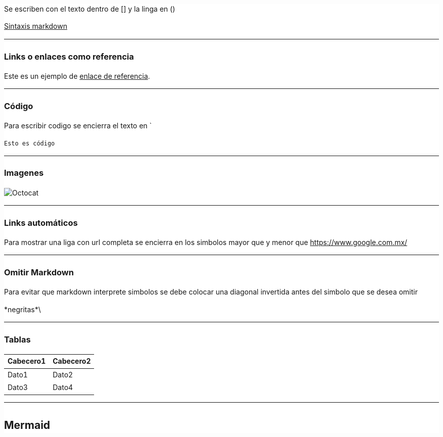 Se escriben con el texto dentro de [] y la linga en ()

[Sintaxis markdown](https://markdown.es/sintaxis-markdown/)

---

### Links o enlaces como referencia

Este es un ejemplo de [enlace de referencia][google].

[google]: https://www.google.com

---

### Código

Para escribir codigo se encierra el texto en `

`Esto es código`

---

### Imagenes

![Octocat](https://cdn.dribbble.com/userupload/5031986/file/original-f5b71cd9bc37a101b1ff02f24b72aace.png?resize=1024x768&vertical=center "Octocat")

---

### Links automáticos

Para mostrar una liga con url completa se encierra en los simbolos mayor que y menor que
<https://www.google.com.mx/>

---

### Omitir Markdown

Para evitar que markdown interprete simbolos se debe colocar una diagonal invertida antes del simbolo que se desea omitir

\*negritas*\

---

### Tablas

|Cabecero1|Cabecero2|
|---|---|
|Dato1|Dato2|
|Dato3|Dato4|

---

## Mermaid
